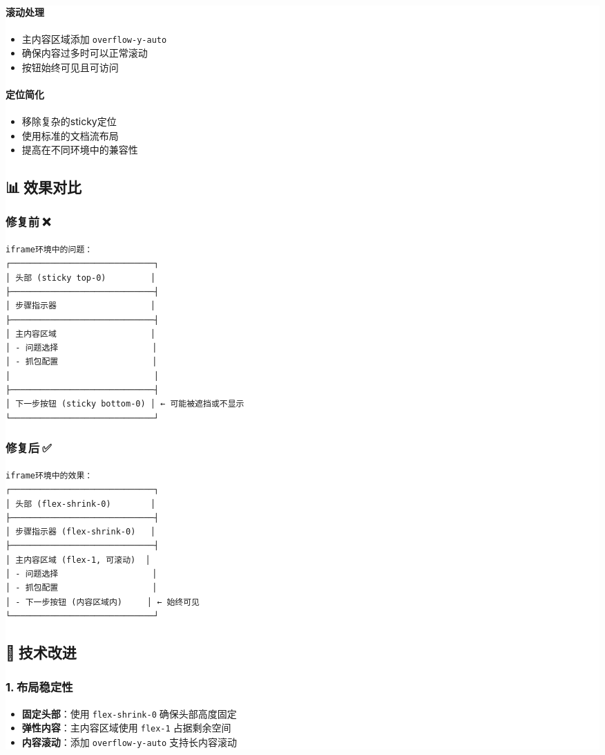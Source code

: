 #### 滚动处理
- 主内容区域添加 `overflow-y-auto`
- 确保内容过多时可以正常滚动
- 按钮始终可见且可访问

#### 定位简化
- 移除复杂的sticky定位
- 使用标准的文档流布局
- 提高在不同环境中的兼容性

## 📊 效果对比

### 修复前 ❌
```
iframe环境中的问题：
┌─────────────────────────────┐
│ 头部 (sticky top-0)         │
├─────────────────────────────┤
│ 步骤指示器                   │
├─────────────────────────────┤
│ 主内容区域                   │
│ - 问题选择                   │
│ - 抓包配置                   │
│                             │
├─────────────────────────────┤
│ 下一步按钮 (sticky bottom-0) │ ← 可能被遮挡或不显示
└─────────────────────────────┘
```

### 修复后 ✅
```
iframe环境中的效果：
┌─────────────────────────────┐
│ 头部 (flex-shrink-0)        │
├─────────────────────────────┤
│ 步骤指示器 (flex-shrink-0)   │
├─────────────────────────────┤
│ 主内容区域 (flex-1, 可滚动)  │
│ - 问题选择                   │
│ - 抓包配置                   │
│ - 下一步按钮 (内容区域内)     │ ← 始终可见
└─────────────────────────────┘
```

## 🎯 技术改进

### 1. 布局稳定性
- **固定头部**：使用 `flex-shrink-0` 确保头部高度固定
- **弹性内容**：主内容区域使用 `flex-1` 占据剩余空间
- **内容滚动**：添加 `overflow-y-auto` 支持长内容滚动
